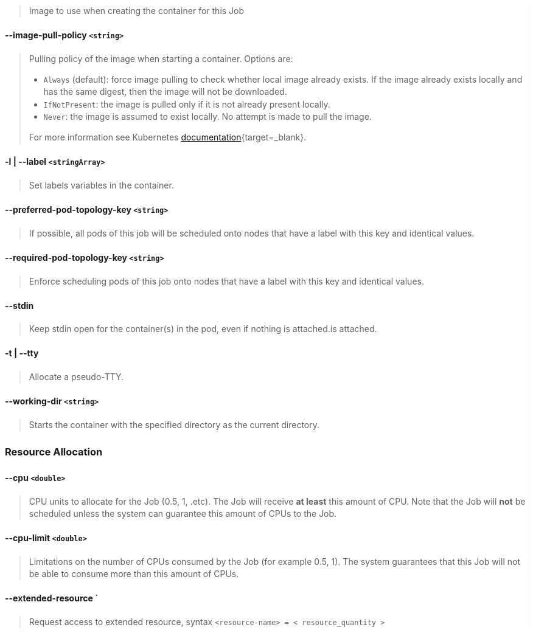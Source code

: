 >  Image to use when creating the container for this Job

#### --image-pull-policy `<string>`

>  Pulling policy of the image when starting a container. Options are:
>
> - `Always` (default): force image pulling to check whether local image already exists. If the image already exists locally and has the same digest, then the image will not be downloaded.
> - `IfNotPresent`: the image is pulled only if it is not already present locally.
> - `Never`: the image is assumed to exist locally. No attempt is made to pull the image.
>
> For more information see Kubernetes [documentation](https://kubernetes.io/docs/concepts/configuration/overview/#container-images){target=_blank}.

####  -l | --label `<stringArray>`

> Set labels variables in the container.

#### --preferred-pod-topology-key `<string>`

> If possible, all pods of this job will be scheduled onto nodes that have a label with this key and identical values.

#### --required-pod-topology-key `<string>`

> Enforce scheduling pods of this job onto nodes that have a label with this key and identical values.

#### --stdin

>  Keep stdin open for the container(s) in the pod, even if nothing is attached.is attached.
 
#### -t | --tty

>  Allocate a pseudo-TTY.

#### --working-dir `<string>`

>  Starts the container with the specified directory as the current directory.

### Resource Allocation

#### --cpu `<double>`

> CPU units to allocate for the Job (0.5, 1, .etc). The Job will receive **at least** this amount of CPU. Note that the Job will **not** be scheduled unless the system can guarantee this amount of CPUs to the Job.

#### --cpu-limit `<double>`

> Limitations on the number of CPUs consumed by the Job (for example 0.5, 1). The system guarantees that this Job will not be able to consume more than this amount of CPUs.

#### --extended-resource `<stringArray>

> Request access to extended resource, syntax `<resource-name> = < resource_quantity >`
